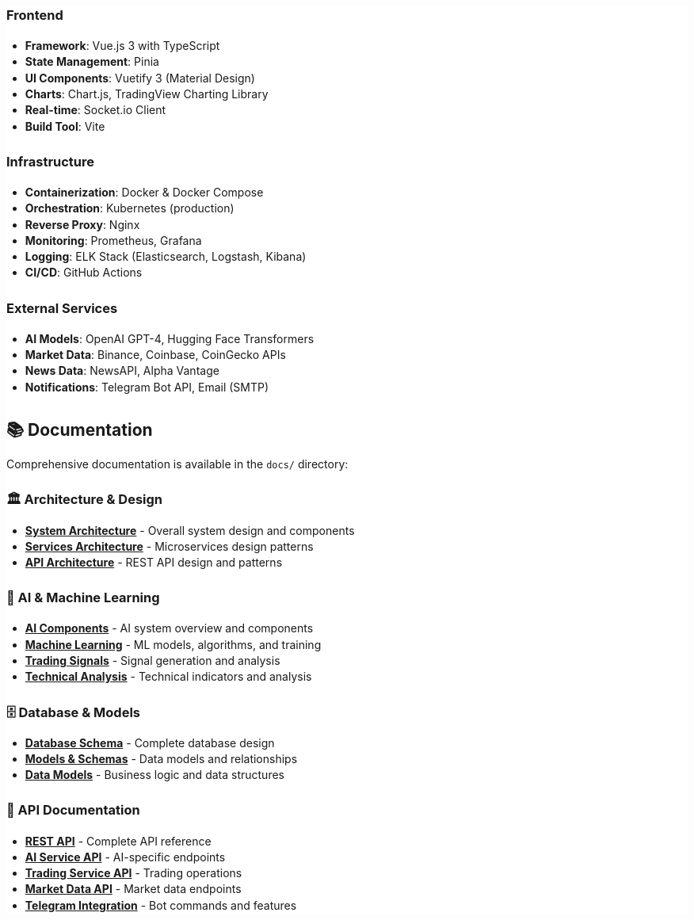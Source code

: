 ### Frontend
- **Framework**: Vue.js 3 with TypeScript
- **State Management**: Pinia
- **UI Components**: Vuetify 3 (Material Design)
- **Charts**: Chart.js, TradingView Charting Library
- **Real-time**: Socket.io Client
- **Build Tool**: Vite

### Infrastructure
- **Containerization**: Docker & Docker Compose
- **Orchestration**: Kubernetes (production)
- **Reverse Proxy**: Nginx
- **Monitoring**: Prometheus, Grafana
- **Logging**: ELK Stack (Elasticsearch, Logstash, Kibana)
- **CI/CD**: GitHub Actions

### External Services
- **AI Models**: OpenAI GPT-4, Hugging Face Transformers
- **Market Data**: Binance, Coinbase, CoinGecko APIs
- **News Data**: NewsAPI, Alpha Vantage
- **Notifications**: Telegram Bot API, Email (SMTP)

## 📚 Documentation

Comprehensive documentation is available in the `docs/` directory:

### 🏛️ Architecture & Design
- [**System Architecture**](docs/architecture/README.md) - Overall system design and components
- [**Services Architecture**](docs/services/services-architecture.md) - Microservices design patterns
- [**API Architecture**](docs/api/api-architecture.md) - REST API design and patterns

### 🤖 AI & Machine Learning
- [**AI Components**](docs/ai/README.md) - AI system overview and components
- [**Machine Learning**](docs/ai/machine-learning.md) - ML models, algorithms, and training
- [**Trading Signals**](docs/ai/trading-signals.md) - Signal generation and analysis
- [**Technical Analysis**](docs/ai/technical-analysis-service.md) - Technical indicators and analysis

### 🗄️ Database & Models
- [**Database Schema**](docs/database/database-schema.md) - Complete database design
- [**Models & Schemas**](docs/database/models-and-schemas.md) - Data models and relationships
- [**Data Models**](docs/models/data-models.md) - Business logic and data structures

### 🔌 API Documentation
- [**REST API**](docs/api/README.md) - Complete API reference
- [**AI Service API**](docs/api/ai-service.md) - AI-specific endpoints
- [**Trading Service API**](docs/api/trading-service.md) - Trading operations
- [**Market Data API**](docs/api/market-data-service.md) - Market data endpoints
- [**Telegram Integration**](docs/telegram/telegram-bot-integration.md) - Bot commands and features
